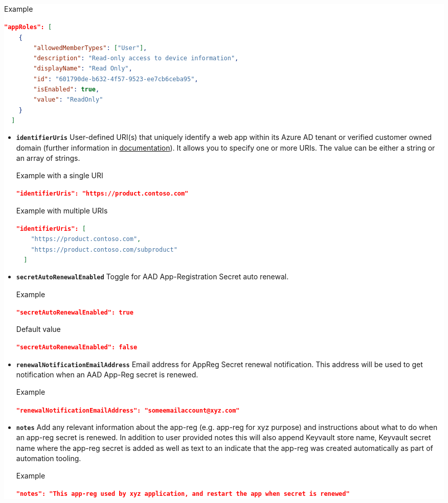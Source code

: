   Example
  ```json
  "appRoles": [
      {
          "allowedMemberTypes": ["User"],
          "description": "Read-only access to device information",
          "displayName": "Read Only",
          "id": "601790de-b632-4f57-9523-ee7cb6ceba95",
          "isEnabled": true,
          "value": "ReadOnly"
      }
    ]
  ```
* **`identifierUris`** User-defined URI(s) that uniquely identify a web app within its Azure AD tenant or verified customer owned domain (further information in [documentation](https://docs.microsoft.com/en-us/azure/active-directory/develop/reference-app-manifest#identifieruris-attribute)). It allows you to specify one or more URIs. The value can be either a string or an array of strings.
  
  Example with a single URI
  ```json
  "identifierUris": "https://product.contoso.com"
  ```
  Example with multiple URIs
  ```json
  "identifierUris": [
      "https://product.contoso.com",
      "https://product.contoso.com/subproduct"
    ]
  ```

* **`secretAutoRenewalEnabled`** Toggle for AAD App-Registration Secret auto renewal.

  Example
  ```json
  "secretAutoRenewalEnabled": true
  ```

  Default value
  ```json
  "secretAutoRenewalEnabled": false
  ````

* **`renewalNotificationEmailAddress`** Email address for AppReg Secret renewal notification. This address will be used to get notification when an AAD App-Reg secret is renewed.

  Example
  ```json
  "renewalNotificationEmailAddress": "someemailaccount@xyz.com"
  ```

* **`notes`** Add any relevant information about the app-reg (e.g. app-reg for xyz purpose) and instructions about what to do when an app-reg secret is renewed. In addition to user provided notes this will also append Keyvault store name, Keyvault secret name where the app-reg secret is added as well as text to an indicate that the app-reg was created automatically as part of automation tooling.

  Example
  ```json
  "notes": "This app-reg used by xyz application, and restart the app when secret is renewed"
  ```
